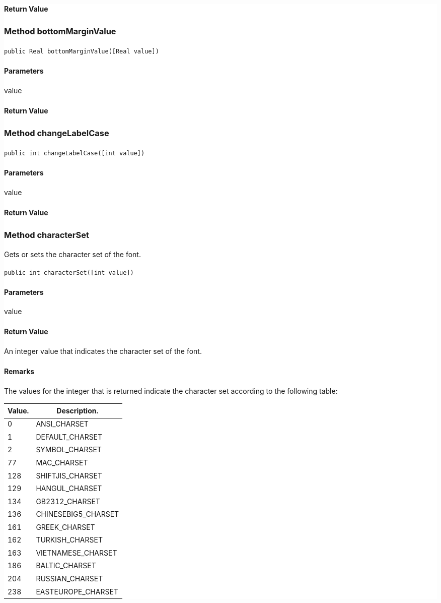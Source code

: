 #### Return Value

### Method bottomMarginValue

    public Real bottomMarginValue([Real value])

#### Parameters

value  

#### Return Value

### Method changeLabelCase

    public int changeLabelCase([int value])

#### Parameters

value  

#### Return Value

### Method characterSet

Gets or sets the character set of the font.

    public int characterSet([int value])

#### Parameters

value  

#### Return Value

An integer value that indicates the character set of the font.

#### Remarks

The values for the integer that is returned indicate the character set according to the following table:

| Value. | Description.         |
|--------|----------------------|
| 0      | ANSI\_CHARSET        |
| 1      | DEFAULT\_CHARSET     |
| 2      | SYMBOL\_CHARSET      |
| 77     | MAC\_CHARSET         |
| 128    | SHIFTJIS\_CHARSET    |
| 129    | HANGUL\_CHARSET      |
| 134    | GB2312\_CHARSET      |
| 136    | CHINESEBIG5\_CHARSET |
| 161    | GREEK\_CHARSET       |
| 162    | TURKISH\_CHARSET     |
| 163    | VIETNAMESE\_CHARSET  |
| 186    | BALTIC\_CHARSET      |
| 204    | RUSSIAN\_CHARSET     |
| 238    | EASTEUROPE\_CHARSET  |